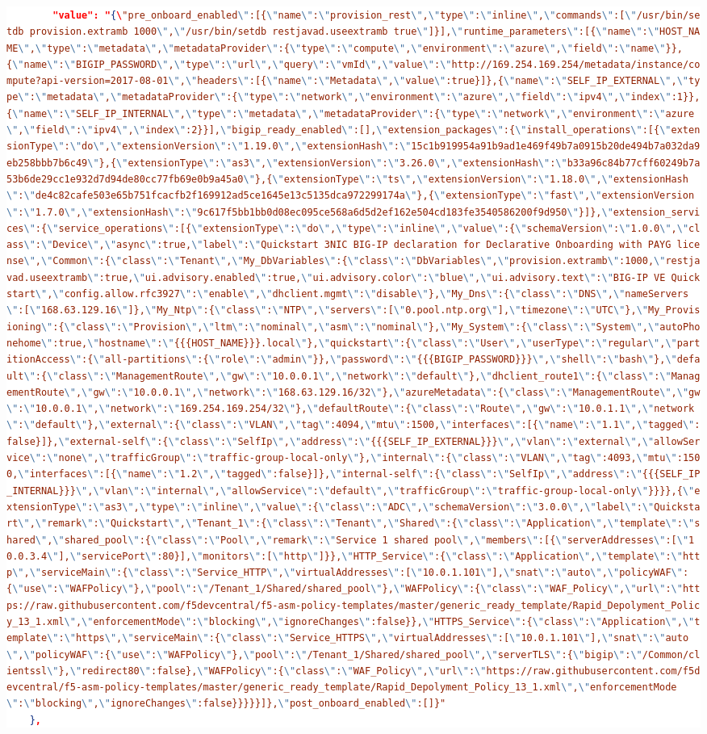 ```json
        "value": "{\"pre_onboard_enabled\":[{\"name\":\"provision_rest\",\"type\":\"inline\",\"commands\":[\"/usr/bin/setdb provision.extramb 1000\",\"/usr/bin/setdb restjavad.useextramb true\"]}],\"runtime_parameters\":[{\"name\":\"HOST_NAME\",\"type\":\"metadata\",\"metadataProvider\":{\"type\":\"compute\",\"environment\":\"azure\",\"field\":\"name\"}},{\"name\":\"BIGIP_PASSWORD\",\"type\":\"url\",\"query\":\"vmId\",\"value\":\"http://169.254.169.254/metadata/instance/compute?api-version=2017-08-01\",\"headers\":[{\"name\":\"Metadata\",\"value\":true}]},{\"name\":\"SELF_IP_EXTERNAL\",\"type\":\"metadata\",\"metadataProvider\":{\"type\":\"network\",\"environment\":\"azure\",\"field\":\"ipv4\",\"index\":1}},{\"name\":\"SELF_IP_INTERNAL\",\"type\":\"metadata\",\"metadataProvider\":{\"type\":\"network\",\"environment\":\"azure\",\"field\":\"ipv4\",\"index\":2}}],\"bigip_ready_enabled\":[],\"extension_packages\":{\"install_operations\":[{\"extensionType\":\"do\",\"extensionVersion\":\"1.19.0\",\"extensionHash\":\"15c1b919954a91b9ad1e469f49b7a0915b20de494b7a032da9eb258bbb7b6c49\"},{\"extensionType\":\"as3\",\"extensionVersion\":\"3.26.0\",\"extensionHash\":\"b33a96c84b77cff60249b7a53b6de29cc1e932d7d94de80cc77fb69e0b9a45a0\"},{\"extensionType\":\"ts\",\"extensionVersion\":\"1.18.0\",\"extensionHash\":\"de4c82cafe503e65b751fcacfb2f169912ad5ce1645e13c5135dca972299174a\"},{\"extensionType\":\"fast\",\"extensionVersion\":\"1.7.0\",\"extensionHash\":\"9c617f5bb1bb0d08ec095ce568a6d5d2ef162e504cd183fe3540586200f9d950\"}]},\"extension_services\":{\"service_operations\":[{\"extensionType\":\"do\",\"type\":\"inline\",\"value\":{\"schemaVersion\":\"1.0.0\",\"class\":\"Device\",\"async\":true,\"label\":\"Quickstart 3NIC BIG-IP declaration for Declarative Onboarding with PAYG license\",\"Common\":{\"class\":\"Tenant\",\"My_DbVariables\":{\"class\":\"DbVariables\",\"provision.extramb\":1000,\"restjavad.useextramb\":true,\"ui.advisory.enabled\":true,\"ui.advisory.color\":\"blue\",\"ui.advisory.text\":\"BIG-IP VE Quickstart\",\"config.allow.rfc3927\":\"enable\",\"dhclient.mgmt\":\"disable\"},\"My_Dns\":{\"class\":\"DNS\",\"nameServers\":[\"168.63.129.16\"]},\"My_Ntp\":{\"class\":\"NTP\",\"servers\":[\"0.pool.ntp.org\"],\"timezone\":\"UTC\"},\"My_Provisioning\":{\"class\":\"Provision\",\"ltm\":\"nominal\",\"asm\":\"nominal\"},\"My_System\":{\"class\":\"System\",\"autoPhonehome\":true,\"hostname\":\"{{{HOST_NAME}}}.local\"},\"quickstart\":{\"class\":\"User\",\"userType\":\"regular\",\"partitionAccess\":{\"all-partitions\":{\"role\":\"admin\"}},\"password\":\"{{{BIGIP_PASSWORD}}}\",\"shell\":\"bash\"},\"default\":{\"class\":\"ManagementRoute\",\"gw\":\"10.0.0.1\",\"network\":\"default\"},\"dhclient_route1\":{\"class\":\"ManagementRoute\",\"gw\":\"10.0.0.1\",\"network\":\"168.63.129.16/32\"},\"azureMetadata\":{\"class\":\"ManagementRoute\",\"gw\":\"10.0.0.1\",\"network\":\"169.254.169.254/32\"},\"defaultRoute\":{\"class\":\"Route\",\"gw\":\"10.0.1.1\",\"network\":\"default\"},\"external\":{\"class\":\"VLAN\",\"tag\":4094,\"mtu\":1500,\"interfaces\":[{\"name\":\"1.1\",\"tagged\":false}]},\"external-self\":{\"class\":\"SelfIp\",\"address\":\"{{{SELF_IP_EXTERNAL}}}\",\"vlan\":\"external\",\"allowService\":\"none\",\"trafficGroup\":\"traffic-group-local-only\"},\"internal\":{\"class\":\"VLAN\",\"tag\":4093,\"mtu\":1500,\"interfaces\":[{\"name\":\"1.2\",\"tagged\":false}]},\"internal-self\":{\"class\":\"SelfIp\",\"address\":\"{{{SELF_IP_INTERNAL}}}\",\"vlan\":\"internal\",\"allowService\":\"default\",\"trafficGroup\":\"traffic-group-local-only\"}}}},{\"extensionType\":\"as3\",\"type\":\"inline\",\"value\":{\"class\":\"ADC\",\"schemaVersion\":\"3.0.0\",\"label\":\"Quickstart\",\"remark\":\"Quickstart\",\"Tenant_1\":{\"class\":\"Tenant\",\"Shared\":{\"class\":\"Application\",\"template\":\"shared\",\"shared_pool\":{\"class\":\"Pool\",\"remark\":\"Service 1 shared pool\",\"members\":[{\"serverAddresses\":[\"10.0.3.4\"],\"servicePort\":80}],\"monitors\":[\"http\"]}},\"HTTP_Service\":{\"class\":\"Application\",\"template\":\"http\",\"serviceMain\":{\"class\":\"Service_HTTP\",\"virtualAddresses\":[\"10.0.1.101\"],\"snat\":\"auto\",\"policyWAF\":{\"use\":\"WAFPolicy\"},\"pool\":\"/Tenant_1/Shared/shared_pool\"},\"WAFPolicy\":{\"class\":\"WAF_Policy\",\"url\":\"https://raw.githubusercontent.com/f5devcentral/f5-asm-policy-templates/master/generic_ready_template/Rapid_Depolyment_Policy_13_1.xml\",\"enforcementMode\":\"blocking\",\"ignoreChanges\":false}},\"HTTPS_Service\":{\"class\":\"Application\",\"template\":\"https\",\"serviceMain\":{\"class\":\"Service_HTTPS\",\"virtualAddresses\":[\"10.0.1.101\"],\"snat\":\"auto\",\"policyWAF\":{\"use\":\"WAFPolicy\"},\"pool\":\"/Tenant_1/Shared/shared_pool\",\"serverTLS\":{\"bigip\":\"/Common/clientssl\"},\"redirect80\":false},\"WAFPolicy\":{\"class\":\"WAF_Policy\",\"url\":\"https://raw.githubusercontent.com/f5devcentral/f5-asm-policy-templates/master/generic_ready_template/Rapid_Depolyment_Policy_13_1.xml\",\"enforcementMode\":\"blocking\",\"ignoreChanges\":false}}}}}]},\"post_onboard_enabled\":[]}"
    },
```
